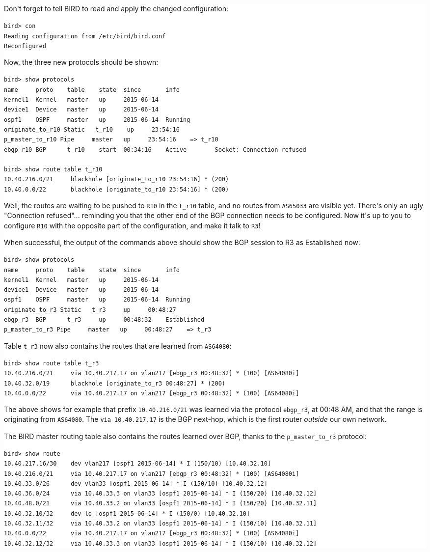 Don't forget to tell BIRD to read and apply the changed configuration:

    bird> con
    Reading configuration from /etc/bird/bird.conf
    Reconfigured

Now, the three new protocols should be shown:

    bird> show protocols 
    name     proto    table    state  since       info
    kernel1  Kernel   master   up     2015-06-14  
    device1  Device   master   up     2015-06-14  
    ospf1    OSPF     master   up     2015-06-14  Running
    originate_to_r10 Static   t_r10    up     23:54:16    
    p_master_to_r10 Pipe     master   up     23:54:16    => t_r10
    ebgp_r10 BGP      t_r10    start  00:34:16    Active        Socket: Connection refused
    
    bird> show route table t_r10
    10.40.216.0/21     blackhole [originate_to_r10 23:54:16] * (200)
    10.40.0.0/22       blackhole [originate_to_r10 23:54:16] * (200)

Well, the routes are waiting to be pushed to `R10` in the `t_r10` table, and no routes from `AS65033` are visible yet. There's only an ugly "Connection refused"... reminding you that the other end of the BGP connection needs to be configured. Now it's up to you to configure `R10` with the opposite part of the configuration, and make it talk to `R3`!

When successful, the output of the commands above should show the BGP session to R3 as Established now:

    bird> show protocols 
    name     proto    table    state  since       info
    kernel1  Kernel   master   up     2015-06-14  
    device1  Device   master   up     2015-06-14  
    ospf1    OSPF     master   up     2015-06-14  Running
    originate_to_r3 Static   t_r3     up     00:48:27    
    ebgp_r3  BGP      t_r3     up     00:48:32    Established   
    p_master_to_r3 Pipe     master   up     00:48:27    => t_r3

Table `t_r3` now also contains the routes that are learned from `AS64080`:

    bird> show route table t_r3
    10.40.216.0/21     via 10.40.217.17 on vlan217 [ebgp_r3 00:48:32] * (100) [AS64080i]
    10.40.32.0/19      blackhole [originate_to_r3 00:48:27] * (200)
    10.40.0.0/22       via 10.40.217.17 on vlan217 [ebgp_r3 00:48:32] * (100) [AS64080i]

The above shows for example that prefix `10.40.216.0/21` was learned via the protocol `ebgp_r3`, at 00:48 AM, and that the range is originating from `AS64080`. The `via 10.40.217.17` is the BGP next-hop, which is the first router _outside_ our own network.

The BIRD master routing table also contains the routes learned over BGP, thanks to the `p_master_to_r3` protocol:

    bird> show route 
    10.40.217.16/30    dev vlan217 [ospf1 2015-06-14] * I (150/10) [10.40.32.10]
    10.40.216.0/21     via 10.40.217.17 on vlan217 [ebgp_r3 00:48:32] * (100) [AS64080i]
    10.40.33.0/26      dev vlan33 [ospf1 2015-06-14] * I (150/10) [10.40.32.12]
    10.40.36.0/24      via 10.40.33.3 on vlan33 [ospf1 2015-06-14] * I (150/20) [10.40.32.12]
    10.40.48.0/21      via 10.40.33.2 on vlan33 [ospf1 2015-06-14] * I (150/20) [10.40.32.11]
    10.40.32.10/32     dev lo [ospf1 2015-06-14] * I (150/0) [10.40.32.10]
    10.40.32.11/32     via 10.40.33.2 on vlan33 [ospf1 2015-06-14] * I (150/10) [10.40.32.11]
    10.40.0.0/22       via 10.40.217.17 on vlan217 [ebgp_r3 00:48:32] * (100) [AS64080i]
    10.40.32.12/32     via 10.40.33.3 on vlan33 [ospf1 2015-06-14] * I (150/10) [10.40.32.12]
